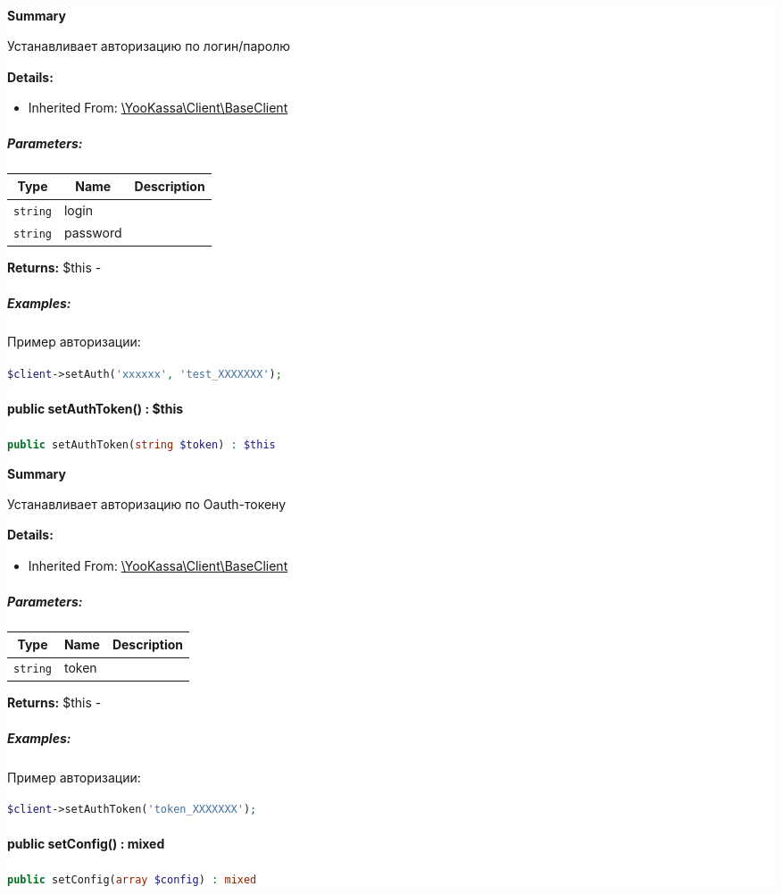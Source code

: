 **Summary**

Устанавливает авторизацию по логин/паролю

**Details:**
* Inherited From: [\YooKassa\Client\BaseClient](../classes/YooKassa-Client-BaseClient.md)

##### Parameters:
| Type | Name | Description |
| ---- | ---- | ----------- |
| <code lang="php">string</code> | login  |  |
| <code lang="php">string</code> | password  |  |

**Returns:** $this - 
##### Examples:
Пример авторизации:

```php
$client->setAuth('xxxxxx', 'test_XXXXXXX');

```


<a name="method_setAuthToken" class="anchor"></a>
#### public setAuthToken() : $this

```php
public setAuthToken(string $token) : $this
```

**Summary**

Устанавливает авторизацию по Oauth-токену

**Details:**
* Inherited From: [\YooKassa\Client\BaseClient](../classes/YooKassa-Client-BaseClient.md)

##### Parameters:
| Type | Name | Description |
| ---- | ---- | ----------- |
| <code lang="php">string</code> | token  |  |

**Returns:** $this - 
##### Examples:
Пример авторизации:

```php
$client->setAuthToken('token_XXXXXXX');

```


<a name="method_setConfig" class="anchor"></a>
#### public setConfig() : mixed

```php
public setConfig(array $config) : mixed
```
